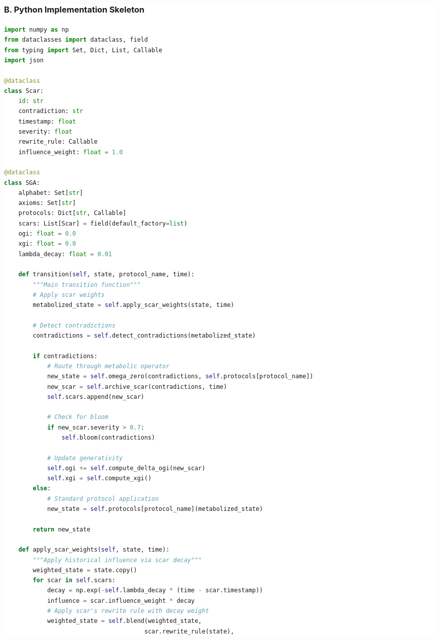 ### B. Python Implementation Skeleton

```python
import numpy as np
from dataclasses import dataclass, field
from typing import Set, Dict, List, Callable
import json

@dataclass
class Scar:
    id: str
    contradiction: str
    timestamp: float
    severity: float
    rewrite_rule: Callable
    influence_weight: float = 1.0

@dataclass
class SGA:
    alphabet: Set[str]
    axioms: Set[str]
    protocols: Dict[str, Callable]
    scars: List[Scar] = field(default_factory=list)
    ogi: float = 0.0
    xgi: float = 0.0
    lambda_decay: float = 0.01
    
    def transition(self, state, protocol_name, time):
        """Main transition function"""
        # Apply scar weights
        metabolized_state = self.apply_scar_weights(state, time)
        
        # Detect contradictions
        contradictions = self.detect_contradictions(metabolized_state)
        
        if contradictions:
            # Route through metabolic operator
            new_state = self.omega_zero(contradictions, self.protocols[protocol_name])
            new_scar = self.archive_scar(contradictions, time)
            self.scars.append(new_scar)
            
            # Check for bloom
            if new_scar.severity > 0.7:
                self.bloom(contradictions)
            
            # Update generativity
            self.ogi += self.compute_delta_ogi(new_scar)
            self.xgi = self.compute_xgi()
        else:
            # Standard protocol application
            new_state = self.protocols[protocol_name](metabolized_state)
        
        return new_state
    
    def apply_scar_weights(self, state, time):
        """Apply historical influence via scar decay"""
        weighted_state = state.copy()
        for scar in self.scars:
            decay = np.exp(-self.lambda_decay * (time - scar.timestamp))
            influence = scar.influence_weight * decay
            # Apply scar's rewrite rule with decay weight
            weighted_state = self.blend(weighted_state, 
                                       scar.rewrite_rule(state), 
```